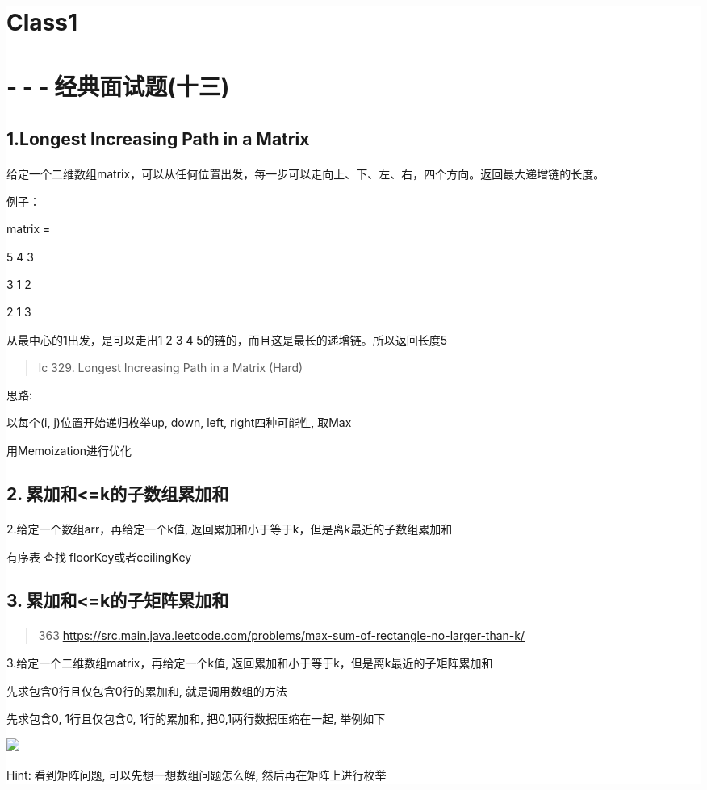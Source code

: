# Class1

# - - - 经典面试题(十三)

## 1.Longest Increasing Path in a Matrix

给定一个二维数组matrix，可以从任何位置出发，每一步可以走向上、下、左、右，四个方向。返回最大递增链的长度。

例子：

matrix = 

5 4 3

3 1 2

2 1 3

从最中心的1出发，是可以走出1 2 3 4 5的链的，而且这是最长的递增链。所以返回长度5

> lc 329. Longest Increasing Path in a Matrix (Hard)



思路:

以每个(i, j)位置开始递归枚举up, down, left, right四种可能性, 取Max

用Memoization进行优化



## 2. 累加和<=k的子数组累加和

2.给定一个数组arr，再给定一个k值, 返回累加和小于等于k，但是离k最近的子数组累加和



有序表 查找 floorKey或者ceilingKey





## 3. 累加和<=k的子矩阵累加和

> 363   https://src.main.java.leetcode.com/problems/max-sum-of-rectangle-no-larger-than-k/

3.给定一个二维数组matrix，再给定一个k值, 返回累加和小于等于k，但是离k最近的子矩阵累加和



先求包含0行且仅包含0行的累加和, 就是调用数组的方法

先求包含0, 1行且仅包含0, 1行的累加和, 把0,1两行数据压缩在一起, 举例如下

![](https://raw.githubusercontent.com/haoboliu66/PicBed/master/img/20210423215236.png)

Hint: 看到矩阵问题, 可以先想一想数组问题怎么解, 然后再在矩阵上进行枚举
